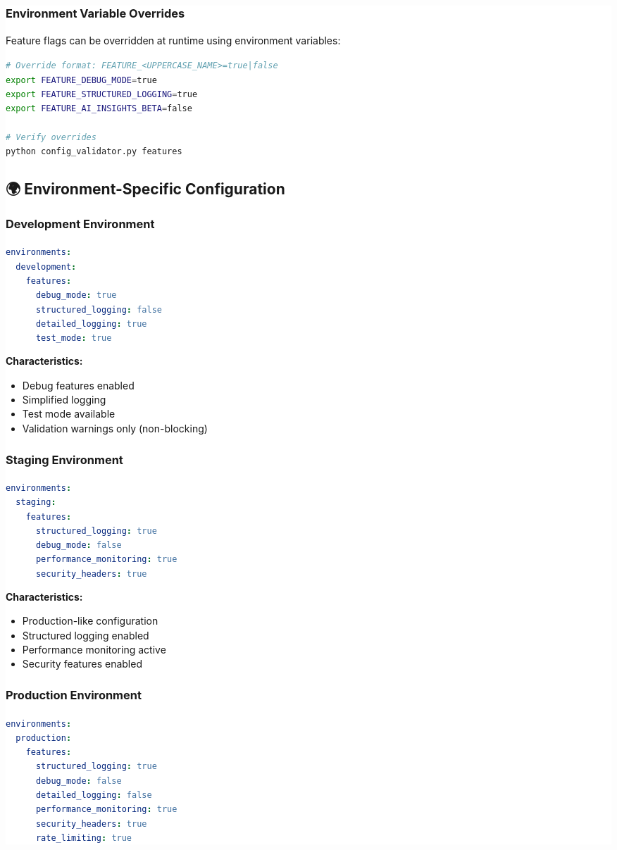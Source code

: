 ### Environment Variable Overrides
Feature flags can be overridden at runtime using environment variables:

```bash
# Override format: FEATURE_<UPPERCASE_NAME>=true|false
export FEATURE_DEBUG_MODE=true
export FEATURE_STRUCTURED_LOGGING=true
export FEATURE_AI_INSIGHTS_BETA=false

# Verify overrides
python config_validator.py features
```

## 🌍 Environment-Specific Configuration

### Development Environment
```yaml
environments:
  development:
    features:
      debug_mode: true
      structured_logging: false
      detailed_logging: true
      test_mode: true
```

**Characteristics:**
- Debug features enabled
- Simplified logging
- Test mode available
- Validation warnings only (non-blocking)

### Staging Environment
```yaml
environments:
  staging:
    features:
      structured_logging: true
      debug_mode: false
      performance_monitoring: true
      security_headers: true
```

**Characteristics:**
- Production-like configuration
- Structured logging enabled
- Performance monitoring active
- Security features enabled

### Production Environment
```yaml
environments:
  production:
    features:
      structured_logging: true
      debug_mode: false
      detailed_logging: false
      performance_monitoring: true
      security_headers: true
      rate_limiting: true
```
